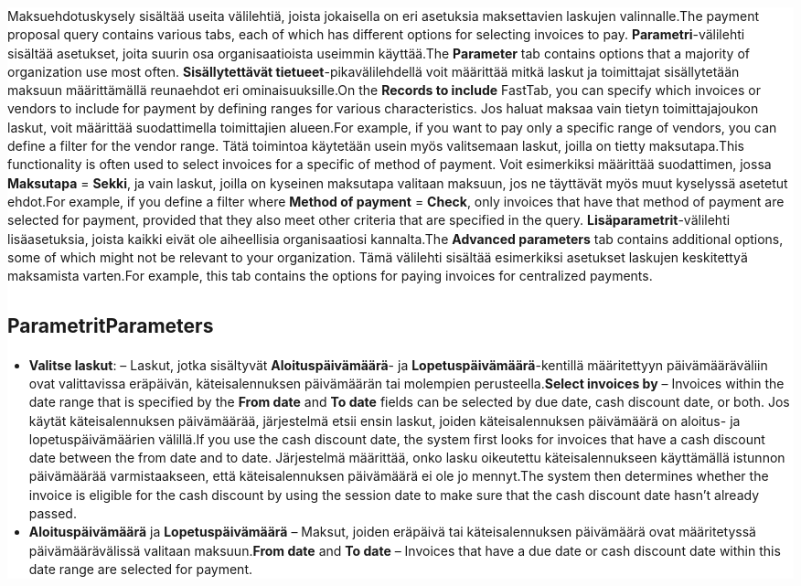 <span data-ttu-id="5ff51-107">Maksuehdotuskysely sisältää useita välilehtiä, joista jokaisella on eri asetuksia maksettavien laskujen valinnalle.</span><span class="sxs-lookup"><span data-stu-id="5ff51-107">The payment proposal query contains various tabs, each of which has different options for selecting invoices to pay.</span></span> <span data-ttu-id="5ff51-108">**Parametri**-välilehti sisältää asetukset, joita suurin osa organisaatioista useimmin käyttää.</span><span class="sxs-lookup"><span data-stu-id="5ff51-108">The **Parameter** tab contains options that a majority of organization use most often.</span></span> <span data-ttu-id="5ff51-109">**Sisällytettävät tietueet**-pikavälilehdellä voit määrittää mitkä laskut ja toimittajat sisällytetään maksuun määrittämällä reunaehdot eri ominaisuuksille.</span><span class="sxs-lookup"><span data-stu-id="5ff51-109">On the **Records to include** FastTab, you can specify which invoices or vendors to include for payment by defining ranges for various characteristics.</span></span> <span data-ttu-id="5ff51-110">Jos haluat maksaa vain tietyn toimittajajoukon laskut, voit määrittää suodattimella toimittajien alueen.</span><span class="sxs-lookup"><span data-stu-id="5ff51-110">For example, if you want to pay only a specific range of vendors, you can define a filter for the vendor range.</span></span> <span data-ttu-id="5ff51-111">Tätä toimintoa käytetään usein myös valitsemaan laskut, joilla on tietty maksutapa.</span><span class="sxs-lookup"><span data-stu-id="5ff51-111">This functionality is often used to select invoices for a specific of method of payment.</span></span> <span data-ttu-id="5ff51-112">Voit esimerkiksi määrittää suodattimen, jossa **Maksutapa** = **Sekki**, ja vain laskut, joilla on kyseinen maksutapa valitaan maksuun, jos ne täyttävät myös muut kyselyssä asetetut ehdot.</span><span class="sxs-lookup"><span data-stu-id="5ff51-112">For example, if you define a filter where **Method of payment** = **Check**, only invoices that have that method of payment are selected for payment, provided that they also meet other criteria that are specified in the query.</span></span> <span data-ttu-id="5ff51-113">**Lisäparametrit**-välilehti lisäasetuksia, joista kaikki eivät ole aiheellisia organisaatiosi kannalta.</span><span class="sxs-lookup"><span data-stu-id="5ff51-113">The **Advanced parameters** tab contains additional options, some of which might not be relevant to your organization.</span></span> <span data-ttu-id="5ff51-114">Tämä välilehti sisältää esimerkiksi asetukset laskujen keskitettyä maksamista varten.</span><span class="sxs-lookup"><span data-stu-id="5ff51-114">For example, this tab contains the options for paying invoices for centralized payments.</span></span>

## <a name="parameters"></a><span data-ttu-id="5ff51-115">Parametrit</span><span class="sxs-lookup"><span data-stu-id="5ff51-115">Parameters</span></span>
-   <span data-ttu-id="5ff51-116">**Valitse laskut**: – Laskut, jotka sisältyvät **Aloituspäivämäärä**- ja **Lopetuspäivämäärä**-kentillä määritettyyn päivämääräväliin ovat valittavissa eräpäivän, käteisalennuksen päivämäärän tai molempien perusteella.</span><span class="sxs-lookup"><span data-stu-id="5ff51-116">**Select invoices by** – Invoices within the date range that is specified by the **From date** and **To date** fields can be selected by due date, cash discount date, or both.</span></span> <span data-ttu-id="5ff51-117">Jos käytät käteisalennuksen päivämäärää, järjestelmä etsii ensin laskut, joiden käteisalennuksen päivämäärä on aloitus- ja lopetuspäivämäärien välillä.</span><span class="sxs-lookup"><span data-stu-id="5ff51-117">If you use the cash discount date, the system first looks for invoices that have a cash discount date between the from date and to date.</span></span> <span data-ttu-id="5ff51-118">Järjestelmä määrittää, onko lasku oikeutettu käteisalennukseen käyttämällä istunnon päivämäärää varmistaakseen, että käteisalennuksen päivämäärä ei ole jo mennyt.</span><span class="sxs-lookup"><span data-stu-id="5ff51-118">The system then determines whether the invoice is eligible for the cash discount by using the session date to make sure that the cash discount date hasn’t already passed.</span></span>
-   <span data-ttu-id="5ff51-119">**Aloituspäivämäärä** ja **Lopetuspäivämäärä** – Maksut, joiden eräpäivä tai käteisalennuksen päivämäärä ovat määritetyssä päivämäärävälissä valitaan maksuun.</span><span class="sxs-lookup"><span data-stu-id="5ff51-119">**From date** and **To date** – Invoices that have a due date or cash discount date within this date range are selected for payment.</span></span>